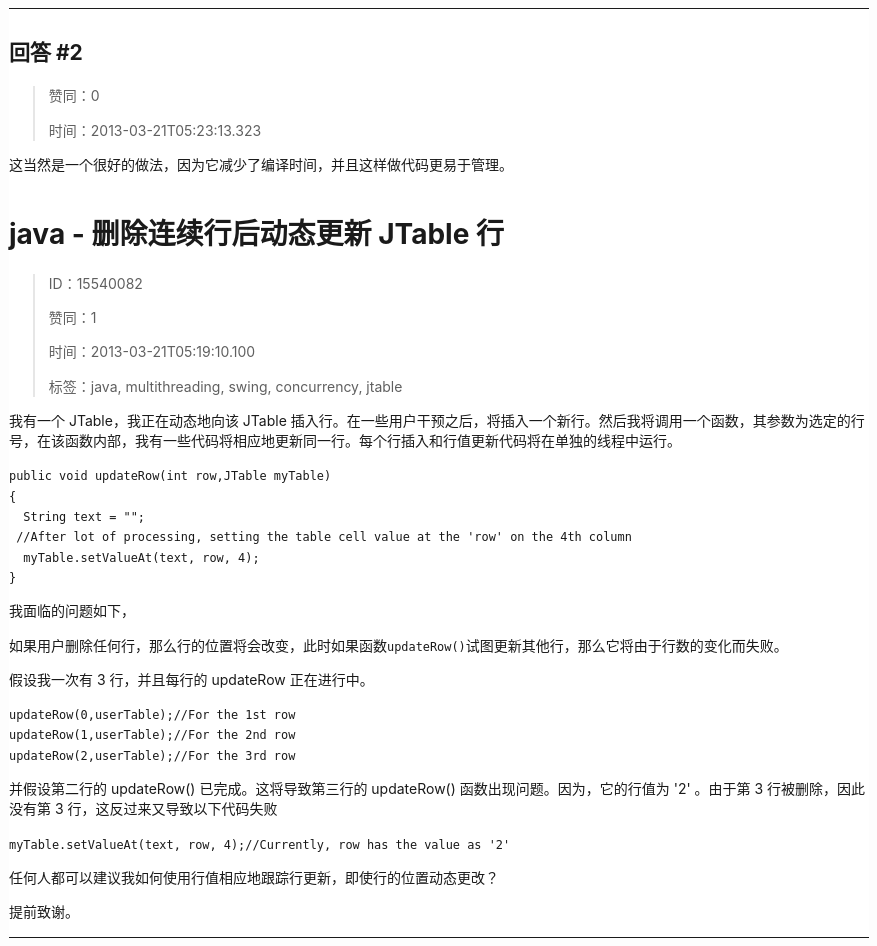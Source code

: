* * *

## 回答 #2

> 赞同：0
> 
> 时间：2013-03-21T05:23:13.323

这当然是一个很好的做法，因为它减少了编译时间，并且这样做代码更易于管理。

# java - 删除连续行后动态更新 JTable 行

> ID：15540082
> 
> 赞同：1
> 
> 时间：2013-03-21T05:19:10.100
> 
> 标签：java, multithreading, swing, concurrency, jtable

我有一个 JTable，我正在动态地向该 JTable 插入行。在一些用户干预之后，将插入一个新行。然后我将调用一个函数，其参数为选定的行号，在该函数内部，我有一些代码将相应地更新同一行。每个行插入和行值更新代码将在单独的线程中运行。

```
public void updateRow(int row,JTable myTable)
{
  String text = "";
 //After lot of processing, setting the table cell value at the 'row' on the 4th column
  myTable.setValueAt(text, row, 4);
} 
```

我面临的问题如下，

如果用户删除任何行，那么行的位置将会改变，此时如果函数`updateRow()`试图更新其他行，那么它将由于行数的变化而失败。

假设我一次有 3 行，并且每行的 updateRow 正在进行中。

```
updateRow(0,userTable);//For the 1st row
updateRow(1,userTable);//For the 2nd row
updateRow(2,userTable);//For the 3rd row 
```

并假设第二行的 updateRow() 已完成。这将导致第三行的 updateRow() 函数出现问题。因为，它的行值为 '2' 。由于第 3 行被删除，因此没有第 3 行，这反过来又导致以下代码失败

```
myTable.setValueAt(text, row, 4);//Currently, row has the value as '2' 
```

任何人都可以建议我如何使用行值相应地跟踪行更新，即使行的位置动态更改？

提前致谢。

* * *
